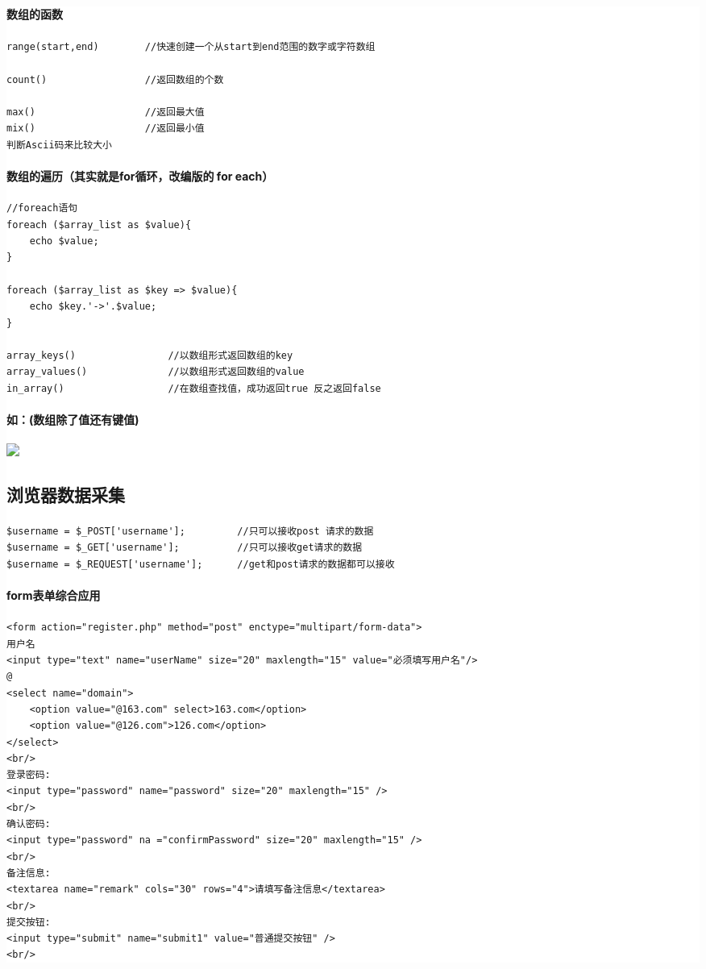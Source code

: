 #### 数组的函数 

```
range(start,end)		//快速创建一个从start到end范围的数字或字符数组

count()					//返回数组的个数

max()					//返回最大值
mix()					//返回最小值
判断Ascii码来比较大小
```

#### 数组的遍历（其实就是for循环，改编版的 for each） 

```
//foreach语句
foreach ($array_list as $value){
	echo $value;
}

foreach ($array_list as $key => $value){
	echo $key.'->'.$value;
}

array_keys()				//以数组形式返回数组的key
array_values()				//以数组形式返回数组的value
in_array()					//在数组查找值，成功返回true 反之返回false
```

#### 如：(数组除了值还有键值)

![](https://rtyu-1317440738.cos.ap-guangzhou.myqcloud.com/image-20231009113347032.webp)   

## 浏览器数据采集

```
$username = $_POST['username'];			//只可以接收post 请求的数据
$username = $_GET['username'];			//只可以接收get请求的数据
$username = $_REQUEST['username'];		//get和post请求的数据都可以接收
```



#### form表单综合应用

```
<form action="register.php" method="post" enctype="multipart/form-data">
用户名
<input type="text" name="userName" size="20" maxlength="15" value="必须填写用户名"/>
@
<select name="domain">
	<option value="@163.com" select>163.com</option>
	<option value="@126.com">126.com</option>
</select>
<br/>
登录密码:
<input type="password" name="password" size="20" maxlength="15" />
<br/>
确认密码:
<input type="password" na ="confirmPassword" size="20" maxlength="15" />
<br/>
备注信息:
<textarea name="remark" cols="30" rows="4">请填写备注信息</textarea>
<br/>
提交按钮:
<input type="submit" name="submit1" value="普通提交按钮" />
<br/>
```
